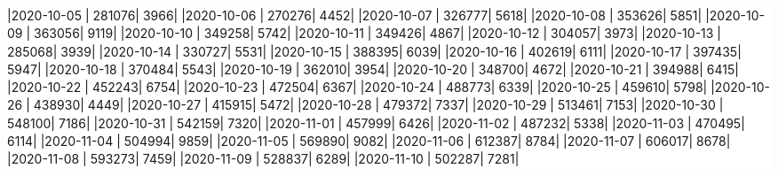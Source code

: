 |2020-10-05 |      281076|         3966|
|2020-10-06 |      270276|         4452|
|2020-10-07 |      326777|         5618|
|2020-10-08 |      353626|         5851|
|2020-10-09 |      363056|         9119|
|2020-10-10 |      349258|         5742|
|2020-10-11 |      349426|         4867|
|2020-10-12 |      304057|         3973|
|2020-10-13 |      285068|         3939|
|2020-10-14 |      330727|         5531|
|2020-10-15 |      388395|         6039|
|2020-10-16 |      402619|         6111|
|2020-10-17 |      397435|         5947|
|2020-10-18 |      370484|         5543|
|2020-10-19 |      362010|         3954|
|2020-10-20 |      348700|         4672|
|2020-10-21 |      394988|         6415|
|2020-10-22 |      452243|         6754|
|2020-10-23 |      472504|         6367|
|2020-10-24 |      488773|         6339|
|2020-10-25 |      459610|         5798|
|2020-10-26 |      438930|         4449|
|2020-10-27 |      415915|         5472|
|2020-10-28 |      479372|         7337|
|2020-10-29 |      513461|         7153|
|2020-10-30 |      548100|         7186|
|2020-10-31 |      542159|         7320|
|2020-11-01 |      457999|         6426|
|2020-11-02 |      487232|         5338|
|2020-11-03 |      470495|         6114|
|2020-11-04 |      504994|         9859|
|2020-11-05 |      569890|         9082|
|2020-11-06 |      612387|         8784|
|2020-11-07 |      606017|         8678|
|2020-11-08 |      593273|         7459|
|2020-11-09 |      528837|         6289|
|2020-11-10 |      502287|         7281|